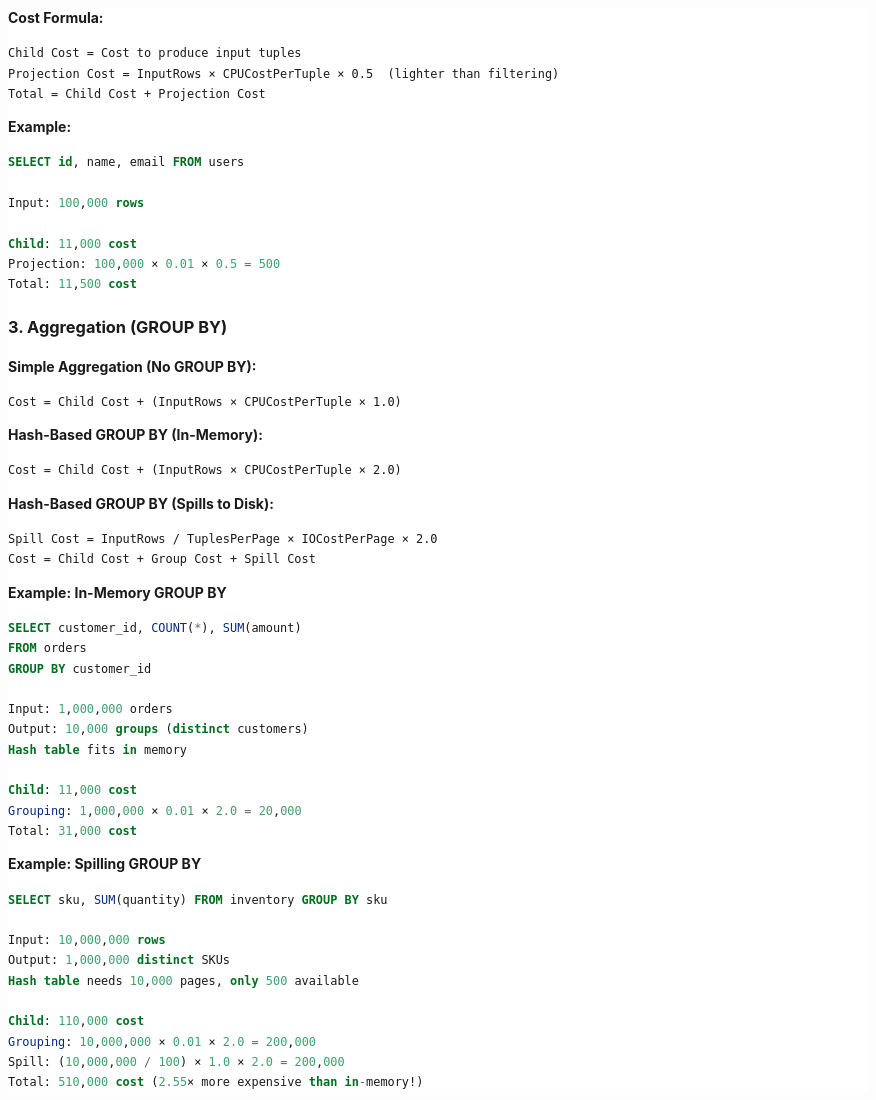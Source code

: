 **Cost Formula:**
```
Child Cost = Cost to produce input tuples
Projection Cost = InputRows × CPUCostPerTuple × 0.5  (lighter than filtering)
Total = Child Cost + Projection Cost
```

**Example:**
```sql
SELECT id, name, email FROM users

Input: 100,000 rows

Child: 11,000 cost
Projection: 100,000 × 0.01 × 0.5 = 500
Total: 11,500 cost
```

### 3. Aggregation (GROUP BY)

**Simple Aggregation (No GROUP BY):**
```
Cost = Child Cost + (InputRows × CPUCostPerTuple × 1.0)
```

**Hash-Based GROUP BY (In-Memory):**
```
Cost = Child Cost + (InputRows × CPUCostPerTuple × 2.0)
```

**Hash-Based GROUP BY (Spills to Disk):**
```
Spill Cost = InputRows / TuplesPerPage × IOCostPerPage × 2.0
Cost = Child Cost + Group Cost + Spill Cost
```

**Example: In-Memory GROUP BY**
```sql
SELECT customer_id, COUNT(*), SUM(amount)
FROM orders
GROUP BY customer_id

Input: 1,000,000 orders
Output: 10,000 groups (distinct customers)
Hash table fits in memory

Child: 11,000 cost
Grouping: 1,000,000 × 0.01 × 2.0 = 20,000
Total: 31,000 cost
```

**Example: Spilling GROUP BY**
```sql
SELECT sku, SUM(quantity) FROM inventory GROUP BY sku

Input: 10,000,000 rows
Output: 1,000,000 distinct SKUs
Hash table needs 10,000 pages, only 500 available

Child: 110,000 cost
Grouping: 10,000,000 × 0.01 × 2.0 = 200,000
Spill: (10,000,000 / 100) × 1.0 × 2.0 = 200,000
Total: 510,000 cost (2.55× more expensive than in-memory!)
```
